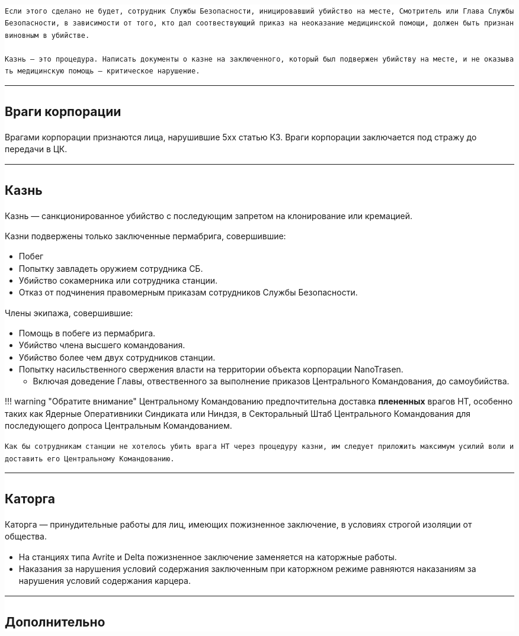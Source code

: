     Если этого сделано не будет, сотрудник Службы Безопасности, иницировавший убийство на месте, Смотритель или Глава Службы Безопасности, в зависимости от того, кто дал соотвествующий приказ на неоказание медицинской помощи, должен быть признан виновным в убийстве.

    Казнь — это процедура. Написать документы о казне на заключенного, который был подвержен убийству на месте, и не оказывать медицинскую помощь — критическое нарушение.
   
---
Враги корпорации
---

Врагами корпорации признаются лица, нарушившие 5хх статью КЗ. Враги корпорации заключается под стражу до передачи в ЦК.

---
Казнь
---

Казнь — санкционированное убийство с последующим запретом на клонирование или кремацией.

Казни подвержены только заключенные пермабрига, совершившие:

* Побег
* Попытку завладеть оружием сотрудника СБ.
* Убийство сокамерника или сотрудника станции.
* Отказ от подчинения правомерным приказам сотрудников Службы Безопасности.

Члены экипажа, совершившие:

* Помощь в побеге из пермабрига.
* Убийство члена высшего командования.
* Убийство более чем двух сотрудников станции.
* Попытку насильственного свержения власти на территории объекта корпорации NanoTrasen.
    - Включая доведение Главы, отвественного за выполнение приказов Центрального Командования, до самоубийства.

!!! warning "Обратите внимание"
    Центральному Командованию предпочтительна доставка **плененных** врагов НТ, особенно таких как Ядерные Оперативники Синдиката или Ниндзя, в Секторальный Штаб Центрального Командования для последующего допроса Центральным Командованием.

    Как бы сотрудникам станции не хотелось убить врага НТ через процедуру казни, им следует приложить максимум усилий воли и доставить его Центральному Командованию.

---
Каторга
---

Каторга — принудительные работы для лиц, имеющих пожизненное заключение, в условиях строгой изоляции от общества.

* На станциях типа Avrite и Delta пожизненное заключение заменяется на каторжные работы.
* Наказания за нарушения условий содержания заключенным при каторжном режиме равняются наказаниям за нарушения условий содержания карцера.

---
Дополнительно
---
